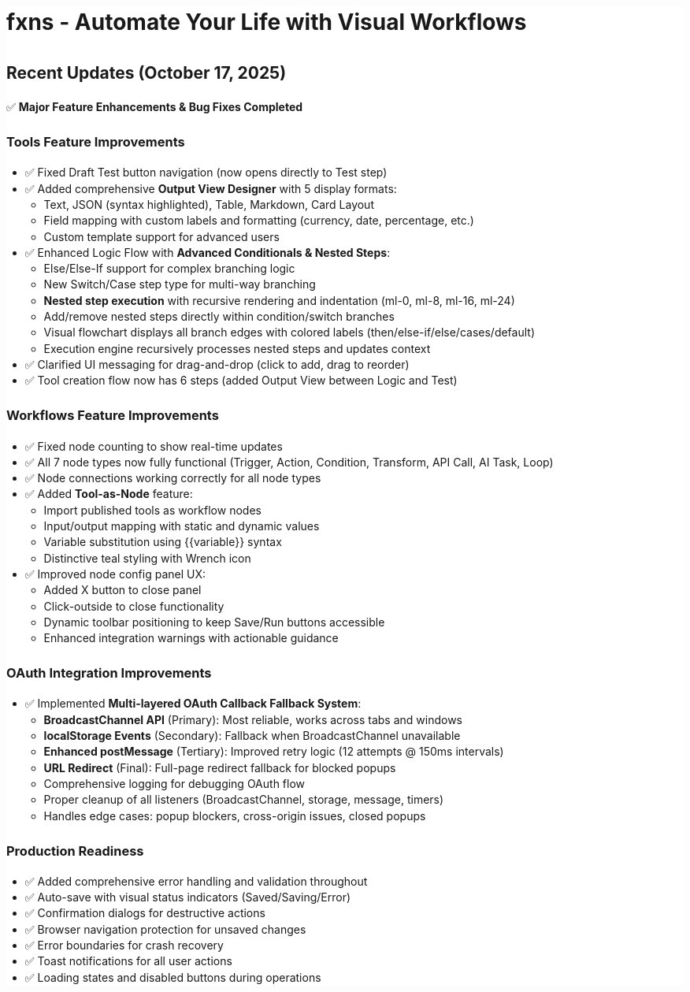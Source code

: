 # fxns - Automate Your Life with Visual Workflows

## Recent Updates (October 17, 2025)
✅ **Major Feature Enhancements & Bug Fixes Completed**

### Tools Feature Improvements
- ✅ Fixed Draft Test button navigation (now opens directly to Test step)
- ✅ Added comprehensive **Output View Designer** with 5 display formats:
  - Text, JSON (syntax highlighted), Table, Markdown, Card Layout
  - Field mapping with custom labels and formatting (currency, date, percentage, etc.)
  - Custom template support for advanced users
- ✅ Enhanced Logic Flow with **Advanced Conditionals & Nested Steps**:
  - Else/Else-If support for complex branching logic
  - New Switch/Case step type for multi-way branching
  - **Nested step execution** with recursive rendering and indentation (ml-0, ml-8, ml-16, ml-24)
  - Add/remove nested steps directly within condition/switch branches
  - Visual flowchart displays all branch edges with colored labels (then/else-if/else/cases/default)
  - Execution engine recursively processes nested steps and updates context
- ✅ Clarified UI messaging for drag-and-drop (click to add, drag to reorder)
- ✅ Tool creation flow now has 6 steps (added Output View between Logic and Test)

### Workflows Feature Improvements
- ✅ Fixed node counting to show real-time updates
- ✅ All 7 node types now fully functional (Trigger, Action, Condition, Transform, API Call, AI Task, Loop)
- ✅ Node connections working correctly for all node types
- ✅ Added **Tool-as-Node** feature:
  - Import published tools as workflow nodes
  - Input/output mapping with static and dynamic values
  - Variable substitution using {{variable}} syntax
  - Distinctive teal styling with Wrench icon
- ✅ Improved node config panel UX:
  - Added X button to close panel
  - Click-outside to close functionality
  - Dynamic toolbar positioning to keep Save/Run buttons accessible
  - Enhanced integration warnings with actionable guidance

### OAuth Integration Improvements
- ✅ Implemented **Multi-layered OAuth Callback Fallback System**:
  - **BroadcastChannel API** (Primary): Most reliable, works across tabs and windows
  - **localStorage Events** (Secondary): Fallback when BroadcastChannel unavailable
  - **Enhanced postMessage** (Tertiary): Improved retry logic (12 attempts @ 150ms intervals)
  - **URL Redirect** (Final): Full-page redirect fallback for blocked popups
  - Comprehensive logging for debugging OAuth flow
  - Proper cleanup of all listeners (BroadcastChannel, storage, message, timers)
  - Handles edge cases: popup blockers, cross-origin issues, closed popups

### Production Readiness
- ✅ Added comprehensive error handling and validation throughout
- ✅ Auto-save with visual status indicators (Saved/Saving/Error)
- ✅ Confirmation dialogs for destructive actions
- ✅ Browser navigation protection for unsaved changes
- ✅ Error boundaries for crash recovery
- ✅ Toast notifications for all user actions
- ✅ Loading states and disabled buttons during operations
